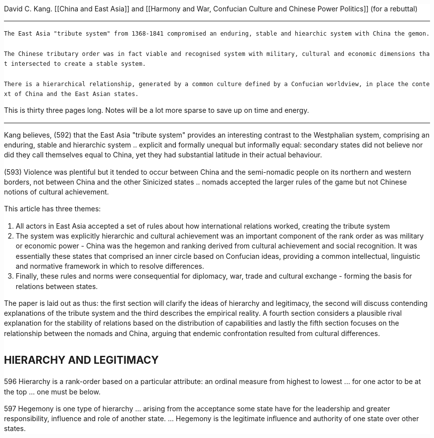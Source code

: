 David C. Kang.
[[China and East Asia]] and [[Harmony and War, Confucian Culture and Chinese Power Politics]] (for a rebuttal)

---

```ad-abstract
The East Asia "tribute system" from 1368-1841 compromised an enduring, stable and hiearchic system with China the gemon.

The Chinese tributary order was in fact viable and recognised system with military, cultural and economic dimensions that intersected to create a stable system.

There is a hierarchical relationship, generated by a common culture defined by a Confucian worldview, in place the context of China and the East Asian states.
```

This is thirty three pages long.
Notes will be a lot more sparse to save up on time and energy.

---
Kang believes, (592) that the East Asia "tribute system" provides an interesting contrast to the Westphalian system, comprising an enduring, stable and hierarchic system .. explicit and formally unequal but informally equal: secondary states did not believe nor did they call themselves equal to China, yet they had substantial latitude in their actual behaviour.

(593) Violence was plentiful but it tended to occur between China and the semi-nomadic people on its northern and western borders, not between China and the other Sinicized states .. nomads accepted the larger rules of the game but not Chinese notions of cultural achievement.

This article has three themes:
1. All actors in East Asia accepted a set of rules about how international relations worked, creating the tribute system
2. The system was explicitly hierarchic and cultural achievement was an important component of the rank order as was military or economic power - China was the hegemon and ranking derived from cultural achievement and social recognition. It was essentially these states that comprised an inner circle based on Confucian ideas, providing a common intellectual, linguistic and normative framework in which to resolve differences.
3. Finally, these rules and norms were consequential for diplomacy, war, trade and cultural exchange - forming the basis for relations between states.

The paper is laid out as thus: the first section will clarify the ideas of hierarchy and legitimacy, the second will discuss contending explanations of the tribute system and the third describes the empirical reality. A fourth section considers a plausible rival explanation for the stability of relations based on the distribution of capabilities and lastly the fifth section focuses on the relationship between the nomads and China, arguing that endemic confrontation resulted from cultural differences.


## HIERARCHY AND LEGITIMACY

596 Hierarchy is a rank-order based on a particular attribute: an ordinal measure from highest to lowest ... for one actor to be at the top ... one must be below.

597 Hegemony is one type of hierarchy ... arising from the acceptance some state have for the leadership and greater responsibility, influence and role of another state. ... Hegemony is the legitimate influence and authority of one state over other states.
